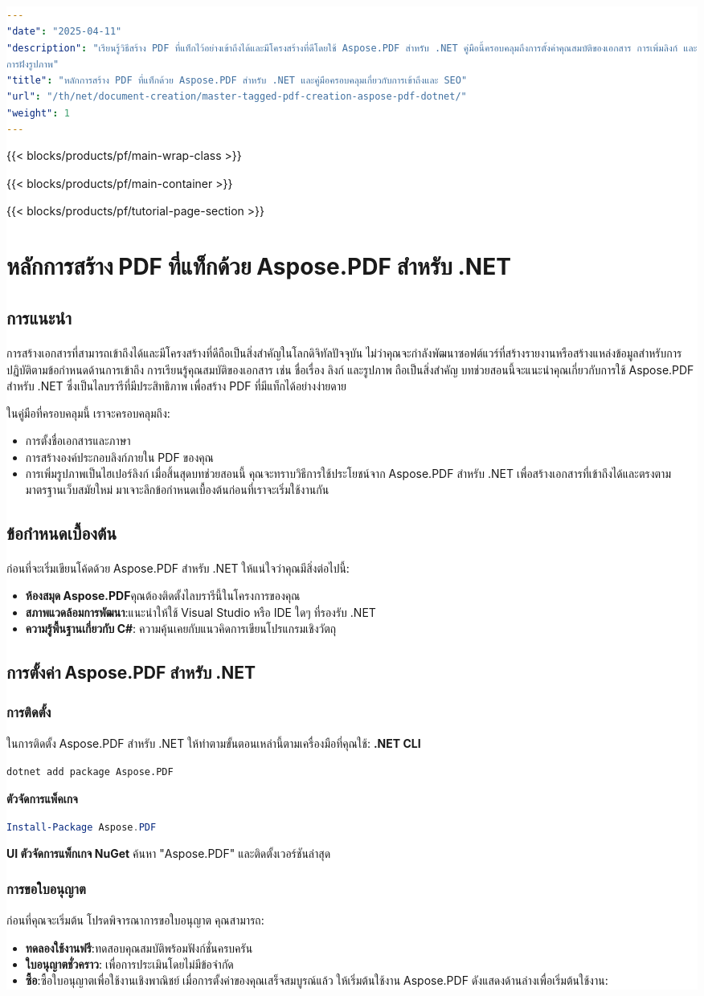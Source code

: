 ```yaml
---
"date": "2025-04-11"
"description": "เรียนรู้วิธีสร้าง PDF ที่แท็กไว้อย่างเข้าถึงได้และมีโครงสร้างที่ดีโดยใช้ Aspose.PDF สำหรับ .NET คู่มือนี้ครอบคลุมถึงการตั้งค่าคุณสมบัติของเอกสาร การเพิ่มลิงก์ และการฝังรูปภาพ"
"title": "หลักการสร้าง PDF ที่แท็กด้วย Aspose.PDF สำหรับ .NET และคู่มือครอบคลุมเกี่ยวกับการเข้าถึงและ SEO"
"url": "/th/net/document-creation/master-tagged-pdf-creation-aspose-pdf-dotnet/"
"weight": 1
---
```


{{< blocks/products/pf/main-wrap-class >}}

{{< blocks/products/pf/main-container >}}

{{< blocks/products/pf/tutorial-page-section >}}


# หลักการสร้าง PDF ที่แท็กด้วย Aspose.PDF สำหรับ .NET

## การแนะนำ
การสร้างเอกสารที่สามารถเข้าถึงได้และมีโครงสร้างที่ดีถือเป็นสิ่งสำคัญในโลกดิจิทัลปัจจุบัน ไม่ว่าคุณจะกำลังพัฒนาซอฟต์แวร์ที่สร้างรายงานหรือสร้างแหล่งข้อมูลสำหรับการปฏิบัติตามข้อกำหนดด้านการเข้าถึง การเรียนรู้คุณสมบัติของเอกสาร เช่น ชื่อเรื่อง ลิงก์ และรูปภาพ ถือเป็นสิ่งสำคัญ บทช่วยสอนนี้จะแนะนำคุณเกี่ยวกับการใช้ Aspose.PDF สำหรับ .NET ซึ่งเป็นไลบรารีที่มีประสิทธิภาพ เพื่อสร้าง PDF ที่มีแท็กได้อย่างง่ายดาย

ในคู่มือที่ครอบคลุมนี้ เราจะครอบคลุมถึง:
- การตั้งชื่อเอกสารและภาษา
- การสร้างองค์ประกอบลิงก์ภายใน PDF ของคุณ
- การเพิ่มรูปภาพเป็นไฮเปอร์ลิงก์
เมื่อสิ้นสุดบทช่วยสอนนี้ คุณจะทราบวิธีการใช้ประโยชน์จาก Aspose.PDF สำหรับ .NET เพื่อสร้างเอกสารที่เข้าถึงได้และตรงตามมาตรฐานเว็บสมัยใหม่ มาเจาะลึกข้อกำหนดเบื้องต้นก่อนที่เราจะเริ่มใช้งานกัน

## ข้อกำหนดเบื้องต้น
ก่อนที่จะเริ่มเขียนโค้ดด้วย Aspose.PDF สำหรับ .NET ให้แน่ใจว่าคุณมีสิ่งต่อไปนี้:
- **ห้องสมุด Aspose.PDF**คุณต้องติดตั้งไลบรารีนี้ในโครงการของคุณ
- **สภาพแวดล้อมการพัฒนา**:แนะนำให้ใช้ Visual Studio หรือ IDE ใดๆ ที่รองรับ .NET
- **ความรู้พื้นฐานเกี่ยวกับ C#**: ความคุ้นเคยกับแนวคิดการเขียนโปรแกรมเชิงวัตถุ

## การตั้งค่า Aspose.PDF สำหรับ .NET
### การติดตั้ง
ในการติดตั้ง Aspose.PDF สำหรับ .NET ให้ทำตามขั้นตอนเหล่านี้ตามเครื่องมือที่คุณใช้:
**.NET CLI**
```bash
dotnet add package Aspose.PDF
```
**ตัวจัดการแพ็คเกจ**
```powershell
Install-Package Aspose.PDF
```
**UI ตัวจัดการแพ็กเกจ NuGet**
ค้นหา "Aspose.PDF" และติดตั้งเวอร์ชันล่าสุด
### การขอใบอนุญาต
ก่อนที่คุณจะเริ่มต้น โปรดพิจารณาการขอใบอนุญาต คุณสามารถ:
- **ทดลองใช้งานฟรี**:ทดสอบคุณสมบัติพร้อมฟังก์ชั่นครบครัน
- **ใบอนุญาตชั่วคราว**: เพื่อการประเมินโดยไม่มีข้อจำกัด
- **ซื้อ**:ซื้อใบอนุญาตเพื่อใช้งานเชิงพาณิชย์
เมื่อการตั้งค่าของคุณเสร็จสมบูรณ์แล้ว ให้เริ่มต้นใช้งาน Aspose.PDF ดังแสดงด้านล่างเพื่อเริ่มต้นใช้งาน:
```csharp
```